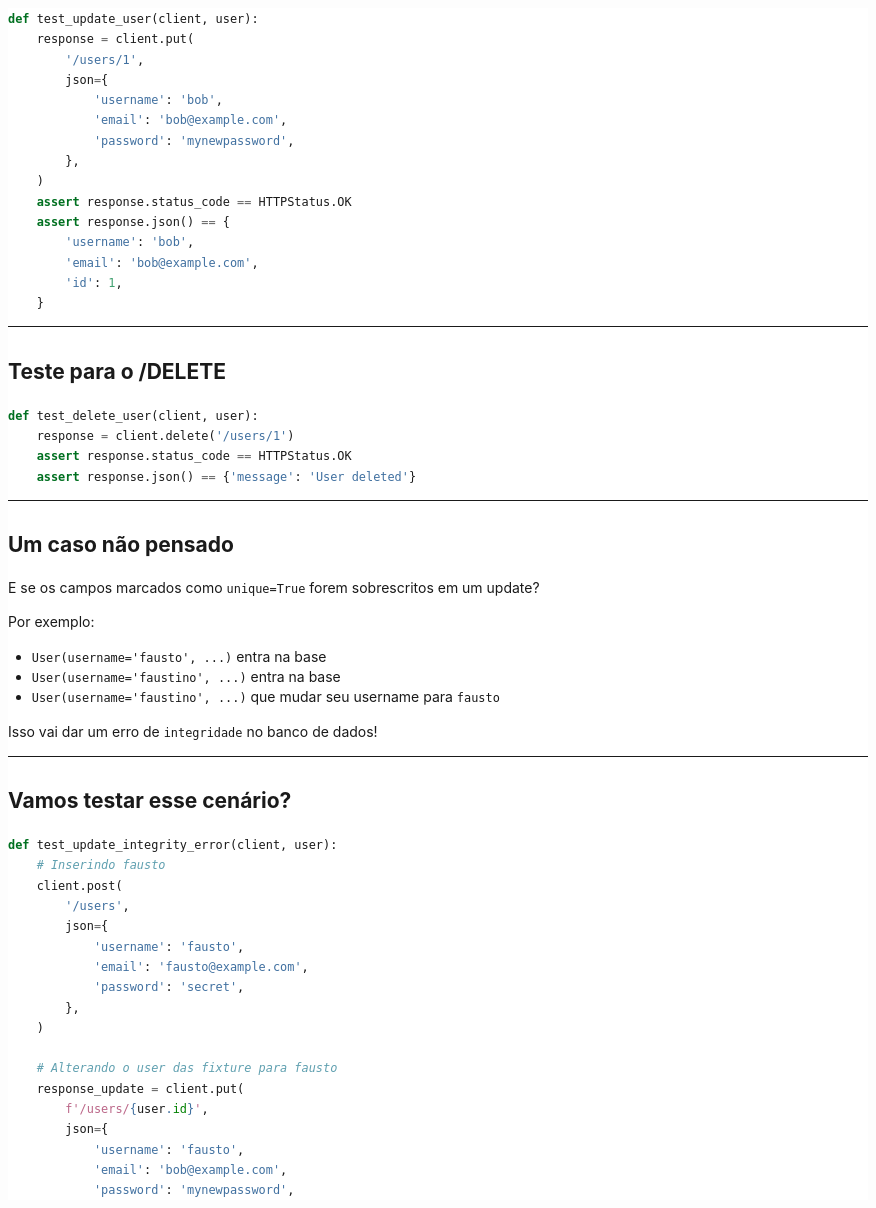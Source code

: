 ```python
def test_update_user(client, user):
    response = client.put(
        '/users/1',
        json={
            'username': 'bob',
            'email': 'bob@example.com',
            'password': 'mynewpassword',
        },
    )
    assert response.status_code == HTTPStatus.OK
    assert response.json() == {
        'username': 'bob',
        'email': 'bob@example.com',
        'id': 1,
    }
```

---

## Teste para o /DELETE

```python
def test_delete_user(client, user):
    response = client.delete('/users/1')
    assert response.status_code == HTTPStatus.OK
    assert response.json() == {'message': 'User deleted'}
```

---

## Um caso não pensado

E se os campos marcados como `unique=True` forem sobrescritos em um update?

Por exemplo:

- `User(username='fausto', ...)` entra na base
- `User(username='faustino', ...)` entra na base
- `User(username='faustino', ...)` que mudar seu username para `fausto`

Isso vai dar um erro de `integridade` no banco de dados!

---

## Vamos testar esse cenário?

```python title="tests/test_app.py" hl_lines="1"
def test_update_integrity_error(client, user):
    # Inserindo fausto
    client.post(
        '/users',
        json={
            'username': 'fausto',
            'email': 'fausto@example.com',
            'password': 'secret',
        },
    )

    # Alterando o user das fixture para fausto
    response_update = client.put(
        f'/users/{user.id}',
        json={
            'username': 'fausto',
            'email': 'bob@example.com',
            'password': 'mynewpassword',
```